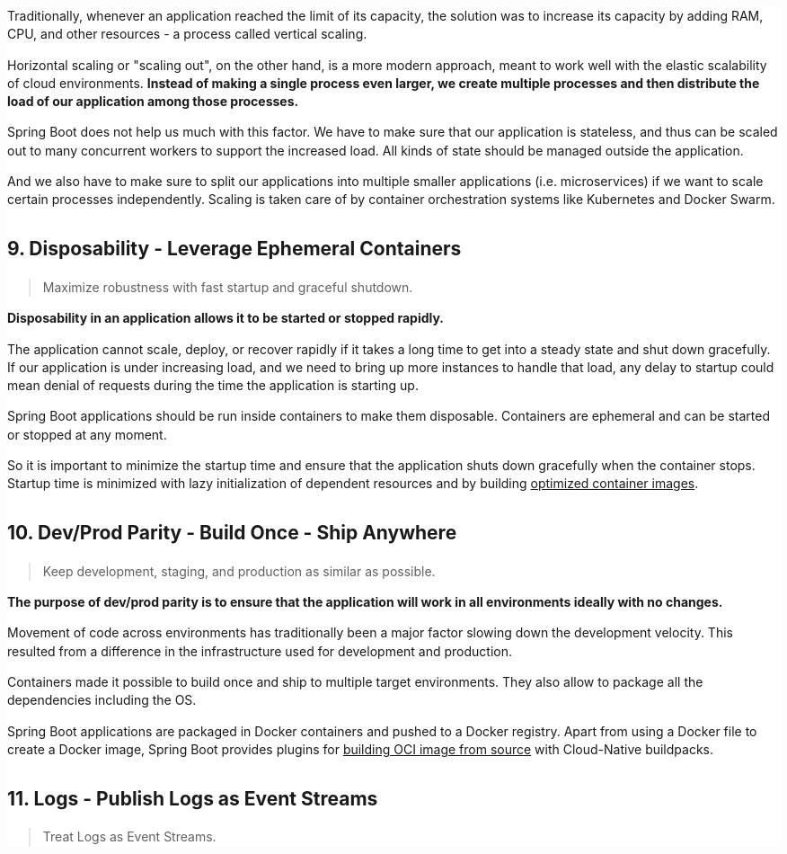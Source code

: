 Traditionally, whenever an application reached the limit of its capacity, the solution was to increase its capacity by adding RAM, CPU, and other resources - a process called vertical scaling.
 
Horizontal scaling or "scaling out", on the other hand, is a more modern approach, meant to work well with the elastic scalability of cloud environments. **Instead of making a single process even larger, we create multiple processes and then distribute the load of our application among those processes.**

Spring Boot does not help us much with this factor. We have to make sure that our application is stateless, and thus can be scaled out to many concurrent workers to support the increased load. All kinds of state should be managed outside the application.

And we also have to make sure to split our applications into multiple smaller applications (i.e. microservices) if we want to scale certain processes independently. Scaling is taken care of by container orchestration systems like Kubernetes and Docker Swarm.


## 9. Disposability - Leverage Ephemeral Containers

> Maximize robustness with fast startup and graceful shutdown.

**Disposability in an application allows it to be started or stopped rapidly.** 

The application cannot scale, deploy, or recover rapidly if it takes a long time to get into a steady state and shut down gracefully. If our application is under increasing load, and we need to bring up more instances to handle that load, any delay to startup could mean denial of requests during the time the application is starting up.

Spring Boot applications should be run inside containers to make them disposable. Containers are ephemeral and can be started or stopped at any moment. 

So it is important to minimize the startup time and ensure that the application shuts down gracefully when the container stops. Startup time is minimized with lazy initialization of dependent resources and by building [optimized container images](/spring-boot-docker/).

## 10. Dev/Prod Parity - Build Once - Ship Anywhere
> Keep development, staging, and production as similar as possible.

**The purpose of dev/prod parity is to ensure that the application will work in all environments ideally with no changes.** 

Movement of code across environments has traditionally been a major factor slowing down the development velocity. This resulted from a difference in the infrastructure used for development and production. 

Containers made it possible to build once and ship to multiple target environments. They also allow to package all the dependencies including the OS. 

Spring Boot applications are packaged in Docker containers and pushed to a Docker registry. Apart from using a Docker file to create a Docker image, Spring Boot provides plugins for [building OCI image from source](/spring-boot-docker/) with Cloud-Native buildpacks.


## 11. Logs - Publish Logs as Event Streams
> Treat Logs as Event Streams.
